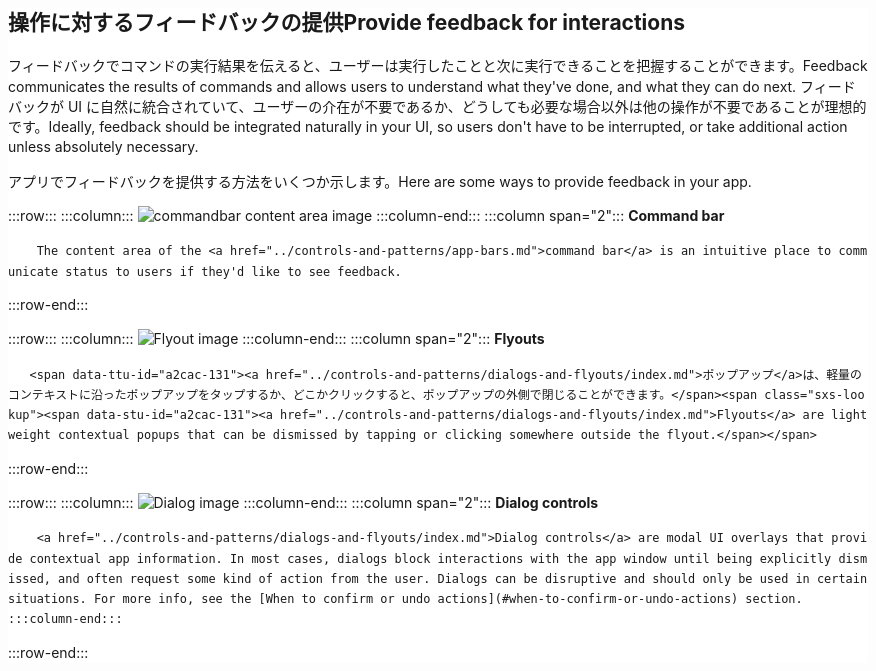 ## <a name="provide-feedback-for-interactions"></a><span data-ttu-id="a2cac-127">操作に対するフィードバックの提供</span><span class="sxs-lookup"><span data-stu-id="a2cac-127">Provide feedback for interactions</span></span>

<span data-ttu-id="a2cac-128">フィードバックでコマンドの実行結果を伝えると、ユーザーは実行したことと次に実行できることを把握することができます。</span><span class="sxs-lookup"><span data-stu-id="a2cac-128">Feedback communicates the results of commands and allows users to understand what they've done, and what they can do next.</span></span> <span data-ttu-id="a2cac-129">フィードバックが UI に自然に統合されていて、ユーザーの介在が不要であるか、どうしても必要な場合以外は他の操作が不要であることが理想的です。</span><span class="sxs-lookup"><span data-stu-id="a2cac-129">Ideally, feedback should be integrated naturally in your UI, so users don't have to be interrupted, or take additional action unless absolutely necessary.</span></span> 

<span data-ttu-id="a2cac-130">アプリでフィードバックを提供する方法をいくつか示します。</span><span class="sxs-lookup"><span data-stu-id="a2cac-130">Here are some ways to provide feedback in your app.</span></span>

:::row:::
    :::column:::
        ![commandbar content area image](images/commanding/thumbnail-commandbar2.svg)
    :::column-end:::
    :::column span="2":::
        <b>Command bar</b>

        The content area of the <a href="../controls-and-patterns/app-bars.md">command bar</a> is an intuitive place to communicate status to users if they'd like to see feedback.
:::row-end:::

:::row:::
    :::column:::
        ![Flyout image](images/commanding/thumbnail-flyout.svg)
    :::column-end:::
    :::column span="2":::
        <b>Flyouts</b>

       <span data-ttu-id="a2cac-131"><a href="../controls-and-patterns/dialogs-and-flyouts/index.md">ポップアップ</a>は、軽量のコンテキストに沿ったポップアップをタップするか、どこかクリックすると、ポップアップの外側で閉じることができます。</span><span class="sxs-lookup"><span data-stu-id="a2cac-131"><a href="../controls-and-patterns/dialogs-and-flyouts/index.md">Flyouts</a> are lightweight contextual popups that can be dismissed by tapping or clicking somewhere outside the flyout.</span></span>
:::row-end:::

:::row:::
    :::column:::
        ![Dialog image](images/commanding/thumbnail-dialog.svg)
    :::column-end:::
    :::column span="2":::
        <b>Dialog controls</b>

        <a href="../controls-and-patterns/dialogs-and-flyouts/index.md">Dialog controls</a> are modal UI overlays that provide contextual app information. In most cases, dialogs block interactions with the app window until being explicitly dismissed, and often request some kind of action from the user. Dialogs can be disruptive and should only be used in certain situations. For more info, see the [When to confirm or undo actions](#when-to-confirm-or-undo-actions) section.
    :::column-end:::
:::row-end:::
